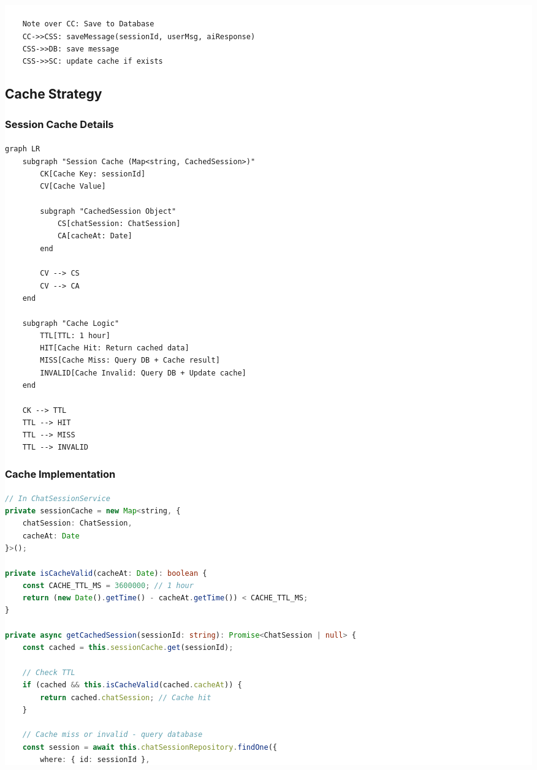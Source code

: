 ```mermaid

    Note over CC: Save to Database
    CC->>CSS: saveMessage(sessionId, userMsg, aiResponse)
    CSS->>DB: save message
    CSS->>SC: update cache if exists
```

## Cache Strategy

### Session Cache Details
```mermaid
graph LR
    subgraph "Session Cache (Map<string, CachedSession>)"
        CK[Cache Key: sessionId]
        CV[Cache Value]

        subgraph "CachedSession Object"
            CS[chatSession: ChatSession]
            CA[cacheAt: Date]
        end

        CV --> CS
        CV --> CA
    end

    subgraph "Cache Logic"
        TTL[TTL: 1 hour]
        HIT[Cache Hit: Return cached data]
        MISS[Cache Miss: Query DB + Cache result]
        INVALID[Cache Invalid: Query DB + Update cache]
    end

    CK --> TTL
    TTL --> HIT
    TTL --> MISS
    TTL --> INVALID
```

### Cache Implementation
```typescript
// In ChatSessionService
private sessionCache = new Map<string, {
    chatSession: ChatSession,
    cacheAt: Date
}>();

private isCacheValid(cacheAt: Date): boolean {
    const CACHE_TTL_MS = 3600000; // 1 hour
    return (new Date().getTime() - cacheAt.getTime()) < CACHE_TTL_MS;
}

private async getCachedSession(sessionId: string): Promise<ChatSession | null> {
    const cached = this.sessionCache.get(sessionId);

    // Check TTL
    if (cached && this.isCacheValid(cached.cacheAt)) {
        return cached.chatSession; // Cache hit
    }

    // Cache miss or invalid - query database
    const session = await this.chatSessionRepository.findOne({
        where: { id: sessionId },
```